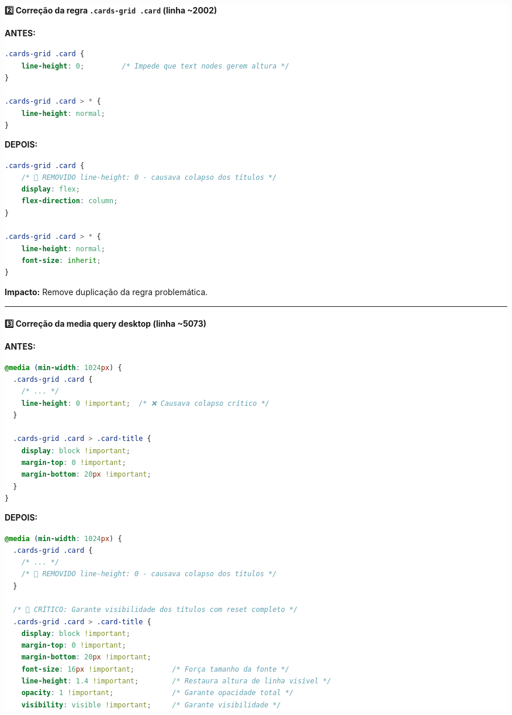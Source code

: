 
#### 2️⃣ Correção da regra `.cards-grid .card` (linha ~2002)

**ANTES:**
```css
.cards-grid .card {
    line-height: 0;         /* Impede que text nodes gerem altura */
}

.cards-grid .card > * {
    line-height: normal;
}
```

**DEPOIS:**
```css
.cards-grid .card {
    /* 🔧 REMOVIDO line-height: 0 - causava colapso dos títulos */
    display: flex;
    flex-direction: column;
}

.cards-grid .card > * {
    line-height: normal;
    font-size: inherit;
}
```

**Impacto:** Remove duplicação da regra problemática.

---

#### 3️⃣ Correção da media query desktop (linha ~5073)

**ANTES:**
```css
@media (min-width: 1024px) {
  .cards-grid .card {
    /* ... */
    line-height: 0 !important;  /* ❌ Causava colapso crítico */
  }

  .cards-grid .card > .card-title {
    display: block !important;
    margin-top: 0 !important;
    margin-bottom: 20px !important;
  }
}
```

**DEPOIS:**
```css
@media (min-width: 1024px) {
  .cards-grid .card {
    /* ... */
    /* 🔧 REMOVIDO line-height: 0 - causava colapso dos títulos */
  }

  /* 🔧 CRÍTICO: Garante visibilidade dos títulos com reset completo */
  .cards-grid .card > .card-title {
    display: block !important;
    margin-top: 0 !important;
    margin-bottom: 20px !important;
    font-size: 16px !important;         /* Força tamanho da fonte */
    line-height: 1.4 !important;        /* Restaura altura de linha visível */
    opacity: 1 !important;              /* Garante opacidade total */
    visibility: visible !important;     /* Garante visibilidade */
```